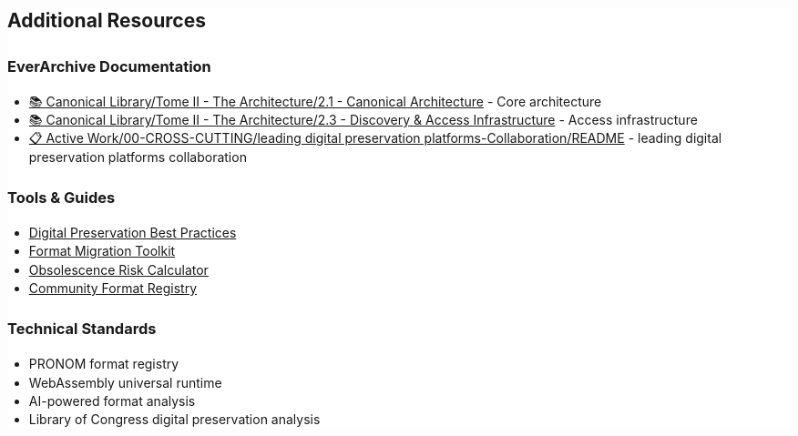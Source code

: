 ## Additional Resources

### EverArchive Documentation
- [📚 Canonical Library/Tome II - The Architecture/2.1 - Canonical Architecture](-canonical-librarytome-ii---the-architecture21---canonical-architecture) - Core architecture
- [📚 Canonical Library/Tome II - The Architecture/2.3 - Discovery & Access Infrastructure](-canonical-librarytome-ii---the-architecture23---discovery--access-infrastructure) - Access infrastructure
- [📋 Active Work/00-CROSS-CUTTING/leading digital preservation platforms-Collaboration/README](-active-work00-cross-cuttingleading-digital-preservation-platforms-collaborationreadme) - leading digital preservation platforms collaboration

### Tools & Guides
- [Digital Preservation Best Practices](https://everarchive.org/guides/digital-preservation)
- [Format Migration Toolkit](https://everarchive.org/tools/format-migration)
- [Obsolescence Risk Calculator](https://everarchive.org/tools/format-risk)
- [Community Format Registry](https://everarchive.org/formats)

### Technical Standards
- PRONOM format registry
- WebAssembly universal runtime
- AI-powered format analysis
- Library of Congress digital preservation analysis
